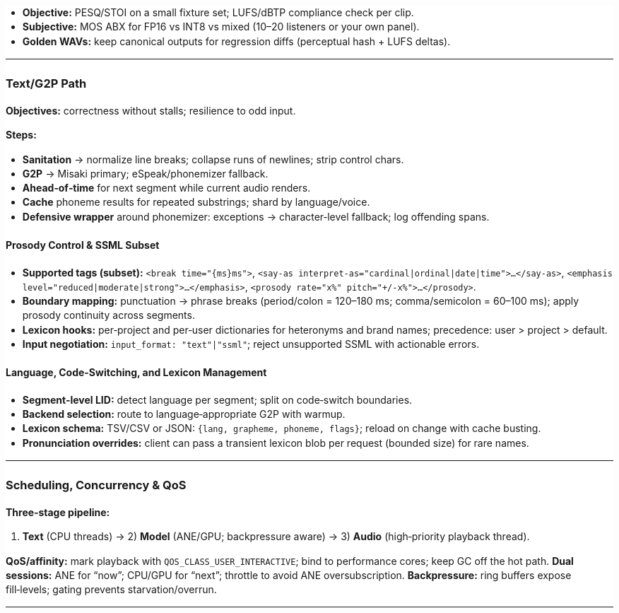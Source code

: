 * **Objective:** PESQ/STOI on a small fixture set; LUFS/dBTP compliance check per clip.
* **Subjective:** MOS ABX for FP16 vs INT8 vs mixed (10–20 listeners or your own panel).
* **Golden WAVs:** keep canonical outputs for regression diffs (perceptual hash + LUFS deltas).

---

### Text/G2P Path

**Objectives:** correctness without stalls; resilience to odd input.

**Steps:**

* **Sanitation** → normalize line breaks; collapse runs of newlines; strip control chars.
* **G2P** → Misaki primary; eSpeak/phonemizer fallback.
* **Ahead‑of‑time** for next segment while current audio renders.
* **Cache** phoneme results for repeated substrings; shard by language/voice.
* **Defensive wrapper** around phonemizer: exceptions → character‑level fallback; log offending spans.

#### Prosody Control & SSML Subset

* **Supported tags (subset):** `<break time="{ms}ms">`, `<say-as interpret-as="cardinal|ordinal|date|time">…</say-as>`, `<emphasis level="reduced|moderate|strong">…</emphasis>`, `<prosody rate="x%" pitch="+/-x%">…</prosody>`.
* **Boundary mapping:** punctuation → phrase breaks (period/colon = 120–180 ms; comma/semicolon = 60–100 ms); apply prosody continuity across segments.
* **Lexicon hooks:** per‑project and per‑user dictionaries for heteronyms and brand names; precedence: user > project > default.
* **Input negotiation:** `input_format: "text"|"ssml"`; reject unsupported SSML with actionable errors.

#### Language, Code-Switching, and Lexicon Management

* **Segment‑level LID:** detect language per segment; split on code‑switch boundaries.
* **Backend selection:** route to language‑appropriate G2P with warmup.
* **Lexicon schema:** TSV/CSV or JSON: `{lang, grapheme, phoneme, flags}`; reload on change with cache busting.
* **Pronunciation overrides:** client can pass a transient lexicon blob per request (bounded size) for rare names.

---

### Scheduling, Concurrency & QoS

**Three‑stage pipeline:**

1. **Text** (CPU threads) → 2) **Model** (ANE/GPU; backpressure aware) → 3) **Audio** (high‑priority playback thread).

**QoS/affinity:** mark playback with `QOS_CLASS_USER_INTERACTIVE`; bind to performance cores; keep GC off the hot path.
**Dual sessions:** ANE for “now”; CPU/GPU for “next”; throttle to avoid ANE oversubscription.
**Backpressure:** ring buffers expose fill‑levels; gating prevents starvation/overrun.

---
